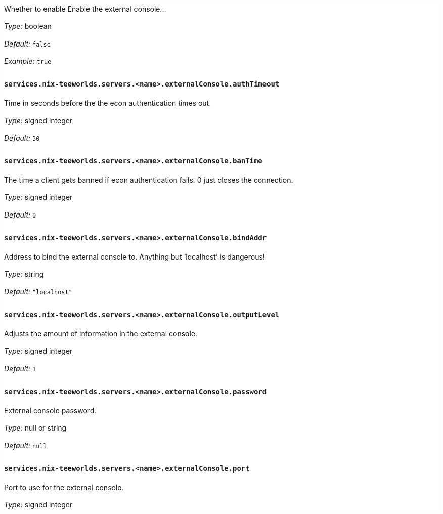 Whether to enable Enable the external console…

*Type:* boolean

*Default:* `false`

*Example:* `true`

### `services.nix-teeworlds.servers.<name>.externalConsole.authTimeout`

Time in seconds before the the econ authentication times out.

*Type:* signed integer

*Default:* `30`

### `services.nix-teeworlds.servers.<name>.externalConsole.banTime`

The time a client gets banned if econ authentication fails. 0 just closes the connection.

*Type:* signed integer

*Default:* `0`

### `services.nix-teeworlds.servers.<name>.externalConsole.bindAddr`

Address to bind the external console to. Anything but ‘localhost’ is dangerous!

*Type:* string

*Default:* `"localhost"`

### `services.nix-teeworlds.servers.<name>.externalConsole.outputLevel`

Adjusts the amount of information in the external console.

*Type:* signed integer

*Default:* `1`

### `services.nix-teeworlds.servers.<name>.externalConsole.password`

External console password.

*Type:* null or string

*Default:* `null`

### `services.nix-teeworlds.servers.<name>.externalConsole.port`

Port to use for the external console.

*Type:* signed integer
